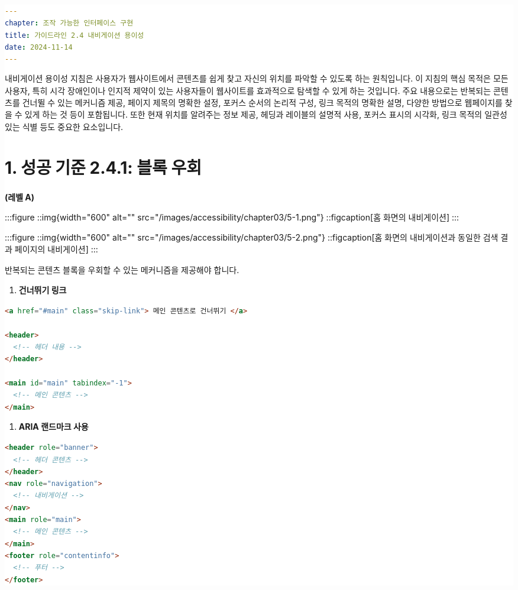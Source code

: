 ```yaml
---
chapter: 조작 가능한 인터페이스 구현
title: 가이드라인 2.4 내비게이션 용이성
date: 2024-11-14
---
```


내비게이션 용이성 지침은 사용자가 웹사이트에서 콘텐츠를 쉽게 찾고 자신의 위치를 파악할 수 있도록 하는 원칙입니다. 이 지침의 핵심 목적은 모든 사용자, 특히 시각 장애인이나 인지적 제약이 있는 사용자들이 웹사이트를 효과적으로 탐색할 수 있게 하는 것입니다. 주요 내용으로는 반복되는 콘텐츠를 건너뛸 수 있는 메커니즘 제공, 페이지 제목의 명확한 설정, 포커스 순서의 논리적 구성, 링크 목적의 명확한 설명, 다양한 방법으로 웹페이지를 찾을 수 있게 하는 것 등이 포함됩니다. 또한 현재 위치를 알려주는 정보 제공, 헤딩과 레이블의 설명적 사용, 포커스 표시의 시각화, 링크 목적의 일관성 있는 식별 등도 중요한 요소입니다.

# 1. 성공 기준 2.4.1: 블록 우회

**(레벨 A)**

:::figure
::img{width="600" alt="" src="/images/accessibility/chapter03/5-1.png"}
::figcaption[홈 화면의 내비게이션]
:::

:::figure
::img{width="600" alt="" src="/images/accessibility/chapter03/5-2.png"}
::figcaption[홈 화면의 내비게이션과 동일한 검색 결과 페이지의 내비게이션]
:::

반복되는 콘텐츠 블록을 우회할 수 있는 메커니즘을 제공해야 합니다.

1. **건너뛰기 링크**

```html
<a href="#main" class="skip-link"> 메인 콘텐츠로 건너뛰기 </a>

<header>
  <!-- 헤더 내용 -->
</header>

<main id="main" tabindex="-1">
  <!-- 메인 콘텐츠 -->
</main>
```

1. **ARIA 랜드마크 사용**

```html
<header role="banner">
  <!-- 헤더 콘텐츠 -->
</header>
<nav role="navigation">
  <!-- 내비게이션 -->
</nav>
<main role="main">
  <!-- 메인 콘텐츠 -->
</main>
<footer role="contentinfo">
  <!-- 푸터 -->
</footer>
```
